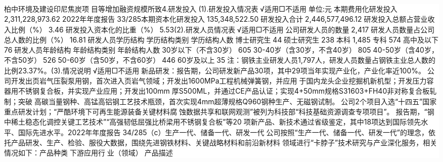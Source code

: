柏中环境及建设印尼焦炭项
目等增加融资规模所致4.研发投入
(1).研发投入情况表
√适用□不适用
单位:元
本期费用化研发投入
2,311,228,973.62
2022年年度报告
33/285本期资本化研发投入
135,348,522.50
研发投入合计
2,446,577,496.12
研发投入总额占营业收入比例（%）
3.46
研发投入资本化的比重（%）
5.53(2).研发人员情况表
√适用□不适用
公司研发人员的数量
2,417
研发人员数量占公司总人数的比例（%）
16.81
研发人员学历结构
学历结构类别
学历结构人数
博士研究生
44
硕士研究生
238
本科
1,485
专科
574
高中及以下
76
研发人员年龄结构
年龄结构类别
年龄结构人数
30岁以下（不含30岁）
605
30-40岁（含30岁，不含40岁）
805
40-50岁（含40岁，不含50岁）
526
50-60岁（含50岁，不含60岁）
446
60岁及以上
35
注：钢铁主业研发人员1,797人，研发人员数量占钢铁主业总人数的比例23.37%。(3).情况说明
√适用□不适用
新品研发：报告期，公司研发新产品30项，其中29项当年实现产业化，产业化率近100%。
公司开发出页岩气压裂泵用钢，首次进入页岩气领域；开发出1600MPa工程机械弹簧钢，并应用
于国内龙头企业挖掘机新机型；开发压力容器用不锈钢复合板，并实现产业应用；开发出100mm
厚S500ML，并通过CE产品认证；实现4+50mm规格S31603+FH40非对称复合板轧制；突破
高碳当量钢种、高锰高铝钢工艺技术瓶颈，首次实现4mm超薄规格Q960钢种生产、无磁钢试制。
公司2个项目入选“十四五”国家重点研发计划；“严酷环境下可再生能源装备关键材料腐
蚀数据共享和联网观测”被列为科技部“科技基础资源调查专项项目”。
报告期，“钢中稀土稳态化调控关键工艺技术”“高强韧低屈强比桥梁用不锈钢复合板”等20
项新产品、新技术通过省级鉴定，其中18项达到国际领先水平、国际先进水平。2022年年度报告
34/285（c）生产一代、储备一代、研发一代
公司按照“生产一代、储备一代、研发一代”的理念，依托产品研发、生产、检验、服役大数据，围绕先进钢铁材料、关键战略材料和前沿新材料
领域进行“卡脖子”技术研究与产业深化服务，相关情况如下：产品种类
下游应用行
业（领域）
产品描述